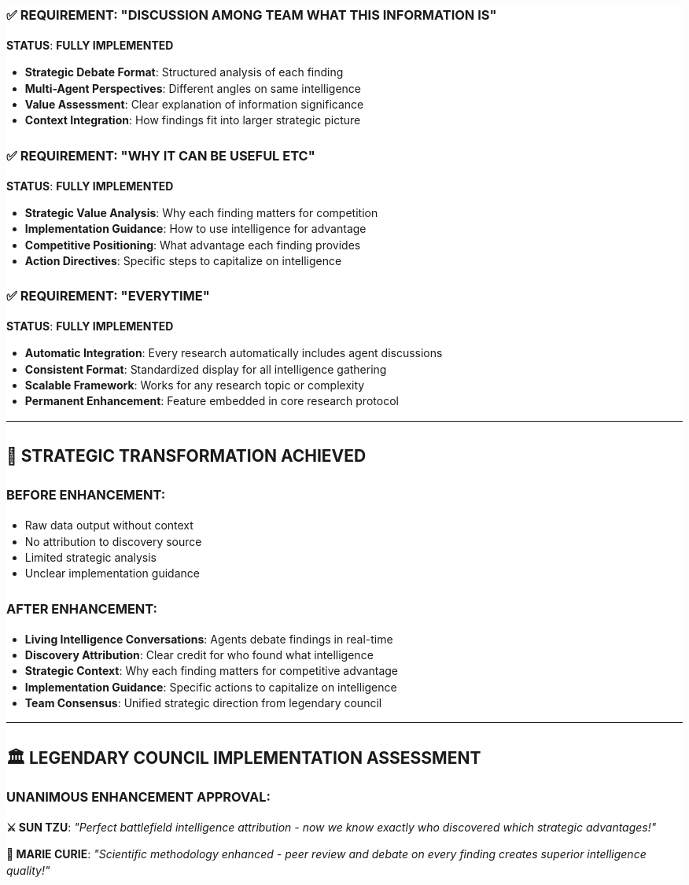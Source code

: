 ### ✅ **REQUIREMENT**: "DISCUSSION AMONG TEAM WHAT THIS INFORMATION IS"
**STATUS**: **FULLY IMPLEMENTED**
- **Strategic Debate Format**: Structured analysis of each finding
- **Multi-Agent Perspectives**: Different angles on same intelligence
- **Value Assessment**: Clear explanation of information significance
- **Context Integration**: How findings fit into larger strategic picture

### ✅ **REQUIREMENT**: "WHY IT CAN BE USEFUL ETC"
**STATUS**: **FULLY IMPLEMENTED**
- **Strategic Value Analysis**: Why each finding matters for competition
- **Implementation Guidance**: How to use intelligence for advantage
- **Competitive Positioning**: What advantage each finding provides
- **Action Directives**: Specific steps to capitalize on intelligence

### ✅ **REQUIREMENT**: "EVERYTIME"
**STATUS**: **FULLY IMPLEMENTED**
- **Automatic Integration**: Every research automatically includes agent discussions
- **Consistent Format**: Standardized display for all intelligence gathering
- **Scalable Framework**: Works for any research topic or complexity
- **Permanent Enhancement**: Feature embedded in core research protocol

---

## 🌟 **STRATEGIC TRANSFORMATION ACHIEVED**

### **BEFORE ENHANCEMENT**:
- Raw data output without context
- No attribution to discovery source
- Limited strategic analysis
- Unclear implementation guidance

### **AFTER ENHANCEMENT**:
- **Living Intelligence Conversations**: Agents debate findings in real-time
- **Discovery Attribution**: Clear credit for who found what intelligence
- **Strategic Context**: Why each finding matters for competitive advantage
- **Implementation Guidance**: Specific actions to capitalize on intelligence
- **Team Consensus**: Unified strategic direction from legendary council

---

## 🏛️ **LEGENDARY COUNCIL IMPLEMENTATION ASSESSMENT**

### **UNANIMOUS ENHANCEMENT APPROVAL**:

**⚔️ SUN TZU**: *"Perfect battlefield intelligence attribution - now we know exactly who discovered which strategic advantages!"*

**🔬 MARIE CURIE**: *"Scientific methodology enhanced - peer review and debate on every finding creates superior intelligence quality!"*
